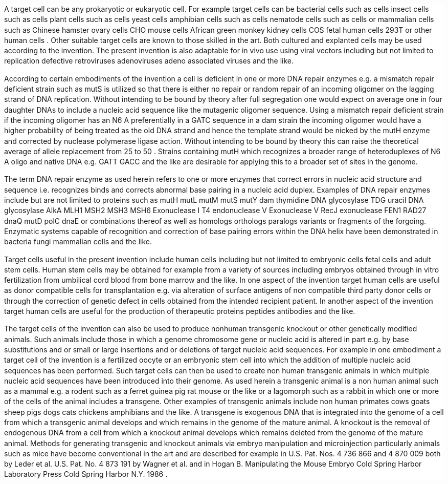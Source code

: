 A target cell can be any prokaryotic or eukaryotic cell. For example target cells can be bacterial cells such as cells insect cells such as cells plant cells such as cells yeast cells amphibian cells such as cells nematode cells such as cells or mammalian cells such as Chinese hamster ovary cells CHO mouse cells African green monkey kidney cells COS fetal human cells 293T or other human cells . Other suitable target cells are known to those skilled in the art. Both cultured and explanted cells may be used according to the invention. The present invention is also adaptable for in vivo use using viral vectors including but not limited to replication defective retroviruses adenoviruses adeno associated viruses and the like.

According to certain embodiments of the invention a cell is deficient in one or more DNA repair enzymes e.g. a mismatch repair deficient strain such as mutS is utilized so that there is either no repair or random repair of an incoming oligomer on the lagging strand of DNA replication. Without intending to be bound by theory after full segregation one would expect on average one in four daughter DNAs to include a nucleic acid sequence like the mutagenic oligomer sequence. Using a mismatch repair deficient strain if the incoming oligomer has an N6 A preferentially in a GATC sequence in a dam strain the incoming oligomer would have a higher probability of being treated as the old DNA strand and hence the template strand would be nicked by the mutH enzyme and corrected by nuclease polymerase ligase action. Without intending to be bound by theory this can raise the theoretical average of allele replacement from 25 to 50 . Strains containing mutH which recognizes a broader range of heteroduplexes of N6 A oligo and native DNA e.g. GATT GACC and the like are desirable for applying this to a broader set of sites in the genome.

The term DNA repair enzyme as used herein refers to one or more enzymes that correct errors in nucleic acid structure and sequence i.e. recognizes binds and corrects abnormal base pairing in a nucleic acid duplex. Examples of DNA repair enzymes include but are not limited to proteins such as mutH mutL mutM mutS mutY dam thymidine DNA glycosylase TDG uracil DNA glycosylase AlkA MLH1 MSH2 MSH3 MSH6 Exonuclease I T4 endonuclease V Exonuclease V RecJ exonuclease FEN1 RAD27 dnaQ mutD polC dnaE or combinations thereof as well as homologs orthologs paralogs variants or fragments of the forgoing. Enzymatic systems capable of recognition and correction of base pairing errors within the DNA helix have been demonstrated in bacteria fungi mammalian cells and the like.

Target cells useful in the present invention include human cells including but not limited to embryonic cells fetal cells and adult stem cells. Human stem cells may be obtained for example from a variety of sources including embryos obtained through in vitro fertilization from umbilical cord blood from bone marrow and the like. In one aspect of the invention target human cells are useful as donor compatible cells for transplantation e.g. via alteration of surface antigens of non compatible third party donor cells or through the correction of genetic defect in cells obtained from the intended recipient patient. In another aspect of the invention target human cells are useful for the production of therapeutic proteins peptides antibodies and the like.

The target cells of the invention can also be used to produce nonhuman transgenic knockout or other genetically modified animals. Such animals include those in which a genome chromosome gene or nucleic acid is altered in part e.g. by base substitutions and or small or large insertions and or deletions of target nucleic acid sequences. For example in one embodiment a target cell of the invention is a fertilized oocyte or an embryonic stem cell into which the addition of multiple nucleic acid sequences has been performed. Such target cells can then be used to create non human transgenic animals in which multiple nucleic acid sequences have been introduced into their genome. As used herein a transgenic animal is a non human animal such as a mammal e.g. a rodent such as a ferret guinea pig rat mouse or the like or a lagomorph such as a rabbit in which one or more of the cells of the animal includes a transgene. Other examples of transgenic animals include non human primates cows goats sheep pigs dogs cats chickens amphibians and the like. A transgene is exogenous DNA that is integrated into the genome of a cell from which a transgenic animal develops and which remains in the genome of the mature animal. A knockout is the removal of endogenous DNA from a cell from which a knockout animal develops which remains deleted from the genome of the mature animal. Methods for generating transgenic and knockout animals via embryo manipulation and microinjection particularly animals such as mice have become conventional in the art and are described for example in U.S. Pat. Nos. 4 736 866 and 4 870 009 both by Leder et al. U.S. Pat. No. 4 873 191 by Wagner et al. and in Hogan B. Manipulating the Mouse Embryo Cold Spring Harbor Laboratory Press Cold Spring Harbor N.Y. 1986 .
